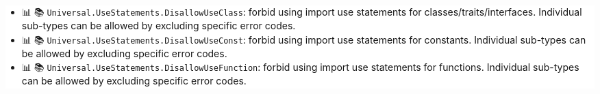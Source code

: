 * :bar_chart: :books: `Universal.UseStatements.DisallowUseClass`: forbid using import use statements for classes/traits/interfaces.
    Individual sub-types can be allowed by excluding specific error codes.
* :bar_chart: :books: `Universal.UseStatements.DisallowUseConst`: forbid using import use statements for constants.
    Individual sub-types can be allowed by excluding specific error codes.
* :bar_chart: :books: `Universal.UseStatements.DisallowUseFunction`: forbid using import use statements for functions.
    Individual sub-types can be allowed by excluding specific error codes.

[Composer PHPCS plugin]: https://github.com/PHPCSStandards/composer-installer
[php_version-config]:    https://github.com/PHPCSStandards/PHP_CodeSniffer/wiki/Configuration-Options#setting-the-php-version

[Unreleased]: https://github.com/PHPCSStandards/PHPCSExtra/compare/stable...HEAD
[1.4.1]: https://github.com/PHPCSStandards/PHPCSExtra/compare/1.4.0...1.4.1
[1.4.0]: https://github.com/PHPCSStandards/PHPCSExtra/compare/1.3.1...1.4.0
[1.3.1]: https://github.com/PHPCSStandards/PHPCSExtra/compare/1.3.0...1.3.1
[1.3.0]: https://github.com/PHPCSStandards/PHPCSExtra/compare/1.2.1...1.3.0
[1.2.1]: https://github.com/PHPCSStandards/PHPCSExtra/compare/1.2.0...1.2.1
[1.2.0]: https://github.com/PHPCSStandards/PHPCSExtra/compare/1.1.2...1.2.0
[1.1.2]: https://github.com/PHPCSStandards/PHPCSExtra/compare/1.1.1...1.1.2
[1.1.1]: https://github.com/PHPCSStandards/PHPCSExtra/compare/1.1.0...1.1.1
[1.1.0]: https://github.com/PHPCSStandards/PHPCSExtra/compare/1.0.4...1.1.0
[1.0.4]: https://github.com/PHPCSStandards/PHPCSExtra/compare/1.0.3...1.0.4
[1.0.3]: https://github.com/PHPCSStandards/PHPCSExtra/compare/1.0.2...1.0.3
[1.0.2]: https://github.com/PHPCSStandards/PHPCSExtra/compare/1.0.1...1.0.2
[1.0.1]: https://github.com/PHPCSStandards/PHPCSExtra/compare/1.0.0...1.0.1
[1.0.0]: https://github.com/PHPCSStandards/PHPCSExtra/compare/1.0.0-rc1...1.0.0
[1.0.0-RC1]: https://github.com/PHPCSStandards/PHPCSExtra/compare/1.0.0-alpha3...1.0.0-rc1
[1.0.0-alpha3]: https://github.com/PHPCSStandards/PHPCSExtra/compare/1.0.0-alpha2...1.0.0-alpha3
[1.0.0-alpha2]: https://github.com/PHPCSStandards/PHPCSExtra/compare/1.0.0-alpha1...1.0.0-alpha2

[@anomiex]:      https://github.com/anomiex
[@derickr]:      https://github.com/derickr
[@diedexx]:      https://github.com/diedexx
[@fredden]:      https://github.com/fredden
[@GaryJones]:    https://github.com/GaryJones
[@rodrigoprimo]: https://github.com/rodrigoprimo
[@stronk7]:      https://github.com/stronk7
[@szepeviktor]:  https://github.com/szepeviktor


[#375]: https://github.com/PHPCSStandards/PHPCSExtra/pull/375
[#361]: https://github.com/PHPCSStandards/PHPCSExtra/pull/361
[#362]: https://github.com/PHPCSStandards/PHPCSExtra/pull/362
[#363]: https://github.com/PHPCSStandards/PHPCSExtra/pull/363
[#367]: https://github.com/PHPCSStandards/PHPCSExtra/pull/367
[#346]: https://github.com/PHPCSStandards/PHPCSExtra/pull/346
[#350]: https://github.com/PHPCSStandards/PHPCSExtra/pull/350
[#307]: https://github.com/PHPCSStandards/PHPCSExtra/pull/307
[#320]: https://github.com/PHPCSStandards/PHPCSExtra/pull/320
[#327]: https://github.com/PHPCSStandards/PHPCSExtra/pull/327
[#329]: https://github.com/PHPCSStandards/PHPCSExtra/pull/329
[#330]: https://github.com/PHPCSStandards/PHPCSExtra/pull/330
[#298]: https://github.com/PHPCSStandards/PHPCSExtra/pull/298
[#276]: https://github.com/PHPCSStandards/PHPCSExtra/pull/276
[#277]: https://github.com/PHPCSStandards/PHPCSExtra/pull/277
[#283]: https://github.com/PHPCSStandards/PHPCSExtra/issues/283
[#284]: https://github.com/PHPCSStandards/PHPCSExtra/pull/284
[#294]: https://github.com/PHPCSStandards/PHPCSExtra/pull/294
[#272]: https://github.com/PHPCSStandards/PHPCSExtra/pull/272
[#261]: https://github.com/PHPCSStandards/PHPCSExtra/pull/261
[#240]: https://github.com/PHPCSStandards/PHPCSExtra/pull/240
[#241]: https://github.com/PHPCSStandards/PHPCSExtra/pull/241
[#242]: https://github.com/PHPCSStandards/PHPCSExtra/pull/242
[#243]: https://github.com/PHPCSStandards/PHPCSExtra/pull/243
[#244]: https://github.com/PHPCSStandards/PHPCSExtra/pull/244
[#245]: https://github.com/PHPCSStandards/PHPCSExtra/pull/245
[#246]: https://github.com/PHPCSStandards/PHPCSExtra/pull/246
[#247]: https://github.com/PHPCSStandards/PHPCSExtra/pull/247
[#249]: https://github.com/PHPCSStandards/PHPCSExtra/pull/249
[#251]: https://github.com/PHPCSStandards/PHPCSExtra/pull/251
[#252]: https://github.com/PHPCSStandards/PHPCSExtra/pull/252
[#254]: https://github.com/PHPCSStandards/PHPCSExtra/pull/254
[#226]: https://github.com/PHPCSStandards/PHPCSExtra/pull/226
[#237]: https://github.com/PHPCSStandards/PHPCSExtra/pull/237
[#211]: https://github.com/PHPCSStandards/PHPCSExtra/pull/211
[#213]: https://github.com/PHPCSStandards/PHPCSExtra/pull/213
[#216]: https://github.com/PHPCSStandards/PHPCSExtra/pull/216
[#217]: https://github.com/PHPCSStandards/PHPCSExtra/pull/217
[#207]: https://github.com/PHPCSStandards/PHPCSExtra/issues/207
[#208]: https://github.com/PHPCSStandards/PHPCSExtra/pull/208
[#201]: https://github.com/PHPCSStandards/PHPCSExtra/issues/201
[#202]: https://github.com/PHPCSStandards/PHPCSExtra/pull/202
[PHPCSUtils 1.0.0]: https://github.com/PHPCSStandards/PHPCSUtils/releases/tag/1.0.0
[#187]: https://github.com/PHPCSStandards/PHPCSExtra/pull/187
[#193]: https://github.com/PHPCSStandards/PHPCSExtra/pull/193
[#194]: https://github.com/PHPCSStandards/PHPCSExtra/pull/194
[#195]: https://github.com/PHPCSStandards/PHPCSExtra/pull/195
[#72]:  https://github.com/PHPCSStandards/PHPCSExtra/pull/72
[#76]:  https://github.com/PHPCSStandards/PHPCSExtra/pull/76
[#80]:  https://github.com/PHPCSStandards/PHPCSExtra/pull/80
[#81]:  https://github.com/PHPCSStandards/PHPCSExtra/pull/81
[#85]:  https://github.com/PHPCSStandards/PHPCSExtra/pull/85
[#89]:  https://github.com/PHPCSStandards/PHPCSExtra/pull/89
[#90]:  https://github.com/PHPCSStandards/PHPCSExtra/pull/90
[#95]:  https://github.com/PHPCSStandards/PHPCSExtra/pull/95
[#101]: https://github.com/PHPCSStandards/PHPCSExtra/pull/101
[#106]: https://github.com/PHPCSStandards/PHPCSExtra/pull/106
[#107]: https://github.com/PHPCSStandards/PHPCSExtra/pull/107
[#108]: https://github.com/PHPCSStandards/PHPCSExtra/pull/108
[#109]: https://github.com/PHPCSStandards/PHPCSExtra/pull/109
[#110]: https://github.com/PHPCSStandards/PHPCSExtra/pull/110
[#114]: https://github.com/PHPCSStandards/PHPCSExtra/pull/114
[#115]: https://github.com/PHPCSStandards/PHPCSExtra/pull/115
[#116]: https://github.com/PHPCSStandards/PHPCSExtra/pull/116
[#117]: https://github.com/PHPCSStandards/PHPCSExtra/pull/117
[#118]: https://github.com/PHPCSStandards/PHPCSExtra/pull/118
[#119]: https://github.com/PHPCSStandards/PHPCSExtra/pull/119
[#120]: https://github.com/PHPCSStandards/PHPCSExtra/pull/120
[#121]: https://github.com/PHPCSStandards/PHPCSExtra/pull/121
[#122]: https://github.com/PHPCSStandards/PHPCSExtra/pull/122
[#123]: https://github.com/PHPCSStandards/PHPCSExtra/pull/123
[#124]: https://github.com/PHPCSStandards/PHPCSExtra/pull/124
[#126]: https://github.com/PHPCSStandards/PHPCSExtra/pull/126
[#128]: https://github.com/PHPCSStandards/PHPCSExtra/pull/128
[#130]: https://github.com/PHPCSStandards/PHPCSExtra/pull/130
[#134]: https://github.com/PHPCSStandards/PHPCSExtra/pull/134
[#135]: https://github.com/PHPCSStandards/PHPCSExtra/pull/135
[#137]: https://github.com/PHPCSStandards/PHPCSExtra/pull/137
[#140]: https://github.com/PHPCSStandards/PHPCSExtra/pull/140
[#142]: https://github.com/PHPCSStandards/PHPCSExtra/pull/142
[#143]: https://github.com/PHPCSStandards/PHPCSExtra/pull/143
[#144]: https://github.com/PHPCSStandards/PHPCSExtra/pull/144
[#146]: https://github.com/PHPCSStandards/PHPCSExtra/pull/146
[#147]: https://github.com/PHPCSStandards/PHPCSExtra/pull/147
[#148]: https://github.com/PHPCSStandards/PHPCSExtra/pull/148
[#149]: https://github.com/PHPCSStandards/PHPCSExtra/pull/149
[#150]: https://github.com/PHPCSStandards/PHPCSExtra/pull/150
[#151]: https://github.com/PHPCSStandards/PHPCSExtra/pull/151
[#152]: https://github.com/PHPCSStandards/PHPCSExtra/pull/152
[#153]: https://github.com/PHPCSStandards/PHPCSExtra/pull/153
[#154]: https://github.com/PHPCSStandards/PHPCSExtra/pull/154
[#155]: https://github.com/PHPCSStandards/PHPCSExtra/pull/155
[#158]: https://github.com/PHPCSStandards/PHPCSExtra/pull/158
[#159]: https://github.com/PHPCSStandards/PHPCSExtra/pull/159
[#160]: https://github.com/PHPCSStandards/PHPCSExtra/pull/160
[#161]: https://github.com/PHPCSStandards/PHPCSExtra/pull/161
[#162]: https://github.com/PHPCSStandards/PHPCSExtra/pull/162
[#163]: https://github.com/PHPCSStandards/PHPCSExtra/pull/163
[#164]: https://github.com/PHPCSStandards/PHPCSExtra/pull/164
[#165]: https://github.com/PHPCSStandards/PHPCSExtra/pull/165
[#166]: https://github.com/PHPCSStandards/PHPCSExtra/pull/166
[#167]: https://github.com/PHPCSStandards/PHPCSExtra/pull/167
[#168]: https://github.com/PHPCSStandards/PHPCSExtra/pull/168
[#169]: https://github.com/PHPCSStandards/PHPCSExtra/pull/169
[#170]: https://github.com/PHPCSStandards/PHPCSExtra/pull/170
[#171]: https://github.com/PHPCSStandards/PHPCSExtra/pull/171
[#172]: https://github.com/PHPCSStandards/PHPCSExtra/pull/172
[#173]: https://github.com/PHPCSStandards/PHPCSExtra/pull/173
[#175]: https://github.com/PHPCSStandards/PHPCSExtra/pull/175
[#176]: https://github.com/PHPCSStandards/PHPCSExtra/pull/176
[#177]: https://github.com/PHPCSStandards/PHPCSExtra/pull/177
[#178]: https://github.com/PHPCSStandards/PHPCSExtra/pull/178
[#180]: https://github.com/PHPCSStandards/PHPCSExtra/pull/180
[php-manual-dirname]:           https://www.php.net/function.dirname
[php-rfc-negative_array_index]: https://wiki.php.net/rfc/negative_array_index
[ESLint "no lonely if"]:        https://eslint.org/docs/latest/rules/no-lonely-if
[PHPCSUtils 1.0.0-alpha4]:      https://github.com/PHPCSStandards/PHPCSUtils/releases/tag/1.0.0-alpha4
[#40]: https://github.com/PHPCSStandards/PHPCSExtra/pull/40
[#42]: https://github.com/PHPCSStandards/PHPCSExtra/pull/42
[#43]: https://github.com/PHPCSStandards/PHPCSExtra/pull/43
[#46]: https://github.com/PHPCSStandards/PHPCSExtra/pull/46
[#48]: https://github.com/PHPCSStandards/PHPCSExtra/pull/48
[#50]: https://github.com/PHPCSStandards/PHPCSExtra/pull/50
[#52]: https://github.com/PHPCSStandards/PHPCSExtra/pull/52
[#55]: https://github.com/PHPCSStandards/PHPCSExtra/pull/55
[#58]: https://github.com/PHPCSStandards/PHPCSExtra/pull/58
[#62]: https://github.com/PHPCSStandards/PHPCSExtra/pull/62
[#64]: https://github.com/PHPCSStandards/PHPCSExtra/pull/64
[#65]: https://github.com/PHPCSStandards/PHPCSExtra/pull/65
[operator precedence]: https://www.php.net/language.operators.precedence
[#17]: https://github.com/PHPCSStandards/PHPCSExtra/pull/17
[#18]: https://github.com/PHPCSStandards/PHPCSExtra/pull/18
[#19]: https://github.com/PHPCSStandards/PHPCSExtra/pull/19
[#23]: https://github.com/PHPCSStandards/PHPCSExtra/pull/23
[#25]: https://github.com/PHPCSStandards/PHPCSExtra/pull/25
[#26]: https://github.com/PHPCSStandards/PHPCSExtra/pull/26
[#34]: https://github.com/PHPCSStandards/PHPCSExtra/pull/34